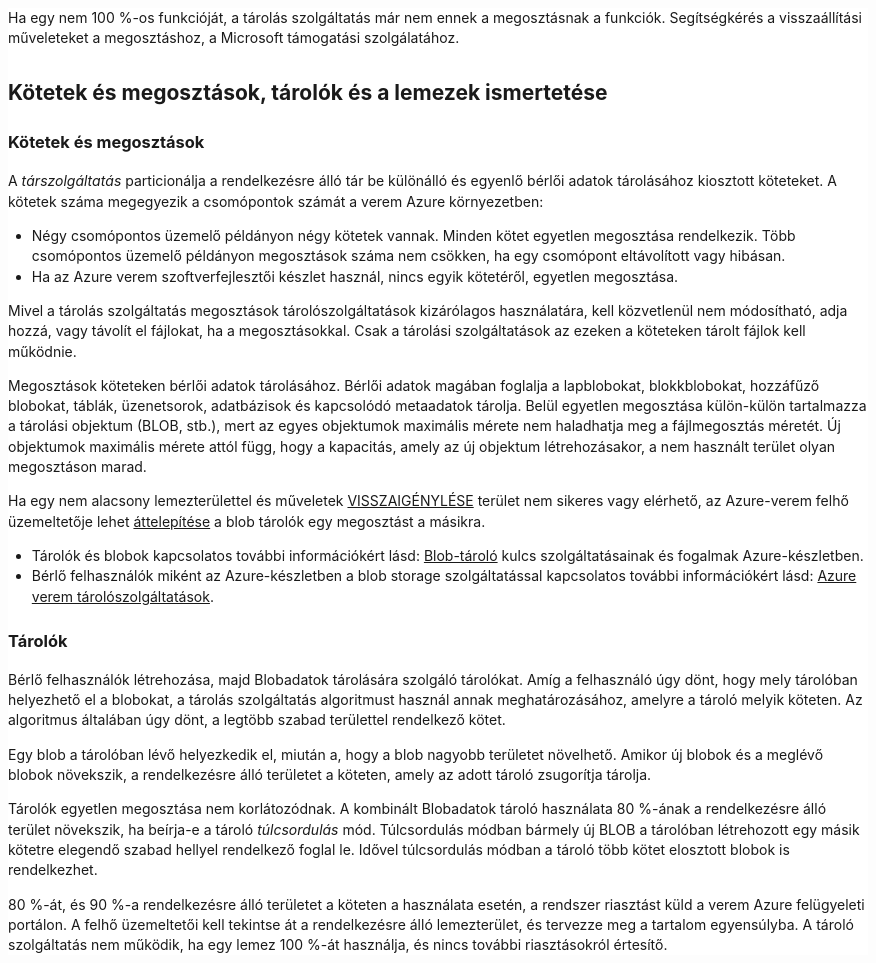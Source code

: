Ha egy nem 100 %-os funkcióját, a tárolás szolgáltatás már nem ennek a megosztásnak a funkciók. Segítségkérés a visszaállítási műveleteket a megosztáshoz, a Microsoft támogatási szolgálatához.

## <a name="understand-volumes-and-shares-containers-and-disks"></a>Kötetek és megosztások, tárolók és a lemezek ismertetése
### <a name="volumes-and-shares"></a>Kötetek és megosztások
A *társzolgáltatás* particionálja a rendelkezésre álló tár be különálló és egyenlő bérlői adatok tárolásához kiosztott köteteket. A kötetek száma megegyezik a csomópontok számát a verem Azure környezetben:

- Négy csomópontos üzemelő példányon négy kötetek vannak. Minden kötet egyetlen megosztása rendelkezik. Több csomópontos üzemelő példányon megosztások száma nem csökken, ha egy csomópont eltávolított vagy hibásan.
- Ha az Azure verem szoftverfejlesztői készlet használ, nincs egyik kötetéről, egyetlen megosztása.

Mivel a tárolás szolgáltatás megosztások tárolószolgáltatások kizárólagos használatára, kell közvetlenül nem módosítható, adja hozzá, vagy távolít el fájlokat, ha a megosztásokkal. Csak a tárolási szolgáltatások az ezeken a köteteken tárolt fájlok kell működnie.

Megosztások köteteken bérlői adatok tárolásához. Bérlői adatok magában foglalja a lapblobokat, blokkblobokat, hozzáfűző blobokat, táblák, üzenetsorok, adatbázisok és kapcsolódó metaadatok tárolja. Belül egyetlen megosztása külön-külön tartalmazza a tárolási objektum (BLOB, stb.), mert az egyes objektumok maximális mérete nem haladhatja meg a fájlmegosztás méretét. Új objektumok maximális mérete attól függ, hogy a kapacitás, amely az új objektum létrehozásakor, a nem használt terület olyan megosztáson marad.

Ha egy nem alacsony lemezterülettel és műveletek [VISSZAIGÉNYLÉSE](#reclaim-capacity) terület nem sikeres vagy elérhető, az Azure-verem felhő üzemeltetője lehet [áttelepítése](#migrate-a-container-between) a blob tárolók egy megosztást a másikra.

- Tárolók és blobok kapcsolatos további információkért lásd: [Blob-tároló](azure-stack-key-features.md#blob-storage) kulcs szolgáltatásainak és fogalmak Azure-készletben.
- Bérlő felhasználók miként az Azure-készletben a blob storage szolgáltatással kapcsolatos további információkért lásd: [Azure verem tárolószolgáltatások](/azure/azure-stack/user/azure-stack-storage-overview#azure-stack-storage-services).


### <a name="containers"></a>Tárolók
Bérlő felhasználók létrehozása, majd Blobadatok tárolására szolgáló tárolókat. Amíg a felhasználó úgy dönt, hogy mely tárolóban helyezhető el a blobokat, a tárolás szolgáltatás algoritmust használ annak meghatározásához, amelyre a tároló melyik köteten. Az algoritmus általában úgy dönt, a legtöbb szabad területtel rendelkező kötet.  

Egy blob a tárolóban lévő helyezkedik el, miután a, hogy a blob nagyobb területet növelhető. Amikor új blobok és a meglévő blobok növekszik, a rendelkezésre álló területet a köteten, amely az adott tároló zsugorítja tárolja.  

Tárolók egyetlen megosztása nem korlátozódnak. A kombinált Blobadatok tároló használata 80 %-ának a rendelkezésre álló terület növekszik, ha beírja-e a tároló *túlcsordulás* mód. Túlcsordulás módban bármely új BLOB a tárolóban létrehozott egy másik kötetre elegendő szabad hellyel rendelkező foglal le. Idővel túlcsordulás módban a tároló több kötet elosztott blobok is rendelkezhet.

80 %-át, és 90 %-a rendelkezésre álló területet a köteten a használata esetén, a rendszer riasztást küld a verem Azure felügyeleti portálon. A felhő üzemeltetői kell tekintse át a rendelkezésre álló lemezterület, és tervezze meg a tartalom egyensúlyba. A tároló szolgáltatás nem működik, ha egy lemez 100 %-át használja, és nincs további riasztásokról értesítő.
